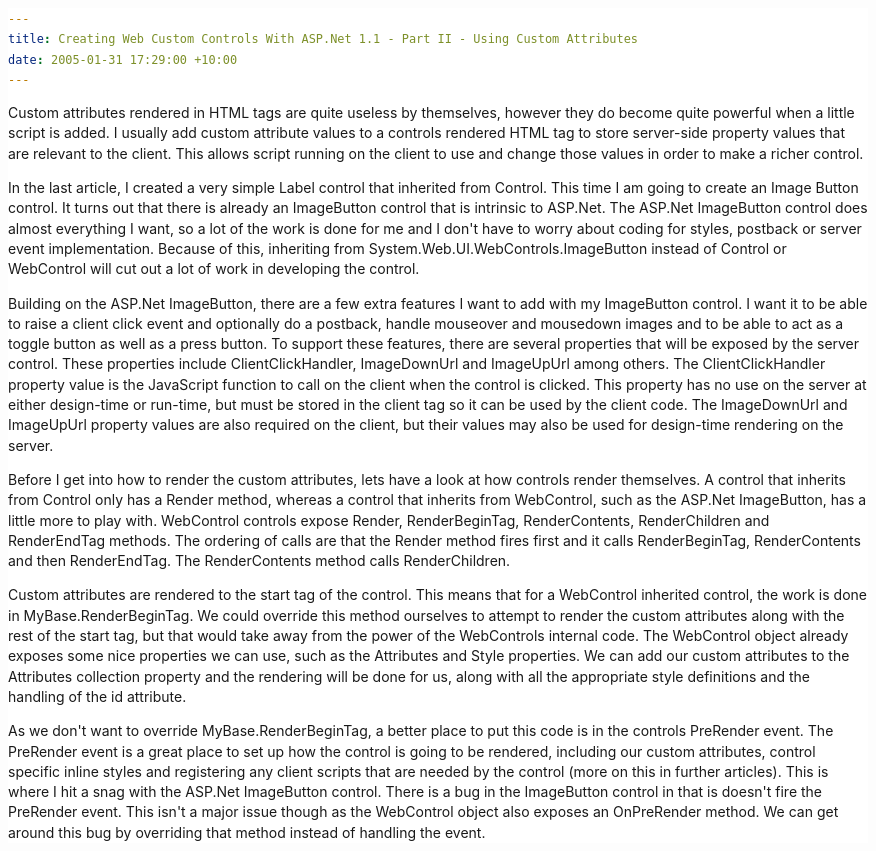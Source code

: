 ```yaml
---
title: Creating Web Custom Controls With ASP.Net 1.1 - Part II - Using Custom Attributes
date: 2005-01-31 17:29:00 +10:00
---
```


Custom attributes rendered in HTML tags are quite useless by themselves, however they do become quite powerful when a little script is added. I usually add custom attribute values to a controls rendered HTML tag to store server-side property values that are relevant to the client. This allows script running on the client to use and change those values in order to make a richer control.

In the last article, I created a very simple Label control that inherited from Control. This time I am going to create an Image Button control. It turns out that there is already an ImageButton control that is intrinsic to ASP.Net. The ASP.Net ImageButton control does almost everything I want, so a lot of the work is done for me and I don't have to worry about coding for styles, postback or server event implementation. Because of this, inheriting from System.Web.UI.WebControls.ImageButton instead of Control or WebControl will cut out a lot of work in developing the control.

Building on the ASP.Net ImageButton, there are a few extra features I want to add with my ImageButton control. I want it to be able to raise a client click event and optionally do a postback, handle mouseover and mousedown images and to be able to act as a toggle button as well as a press button. To support these features, there are several properties that will be exposed by the server control. These properties include ClientClickHandler, ImageDownUrl and ImageUpUrl among others. The ClientClickHandler property value is the JavaScript function to call on the client when the control is clicked. This property has no use on the server at either design-time or run-time, but must be stored in the client tag so it can be used by the client code. The ImageDownUrl and ImageUpUrl property values are also required on the client, but their values may also be used for design-time rendering on the server.



 Before I get into how to render the custom attributes, lets have a look at how controls render themselves. A control that inherits from Control only has a Render method, whereas a control that inherits from WebControl, such as the ASP.Net ImageButton, has a little more to play with. WebControl controls expose Render, RenderBeginTag, RenderContents, RenderChildren and RenderEndTag methods. The ordering of calls are that the Render method fires first and it calls RenderBeginTag, RenderContents and then RenderEndTag. The RenderContents method calls RenderChildren.

Custom attributes are rendered to the start tag of the control. This means that for a WebControl inherited control, the work is done in MyBase.RenderBeginTag. We could override this method ourselves to attempt to render the custom attributes along with the rest of the start tag, but that would take away from the power of the WebControls internal code. The WebControl object already exposes some nice properties we can use, such as the Attributes and Style properties. We can add our custom attributes to the Attributes collection property and the rendering will be done for us, along with all the appropriate style definitions and the handling of the id attribute.

As we don't want to override MyBase.RenderBeginTag, a better place to put this code is in the controls PreRender event. The PreRender event is a great place to set up how the control is going to be rendered, including our custom attributes, control specific inline styles and registering any client scripts that are needed by the control (more on this in further articles). This is where I hit a snag with the ASP.Net ImageButton control. There is a bug in the ImageButton control in that is doesn't fire the PreRender event. This isn't a major issue though as the WebControl object also exposes an OnPreRender method. We can get around this bug by overriding that method instead of handling the event.
